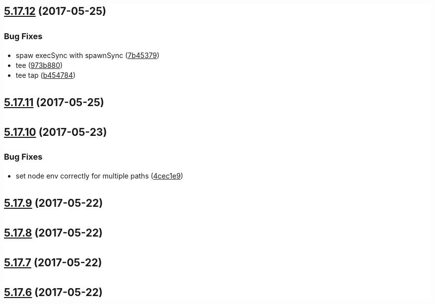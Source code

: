 
<a name="5.17.12"></a>
## [5.17.12](https://github.com/softwaregroup-bg/ut-tools/compare/v5.17.11...v5.17.12) (2017-05-25)


### Bug Fixes

* spaw execSync with spawnSync ([7b45379](https://github.com/softwaregroup-bg/ut-tools/commit/7b45379))
* tee ([973b880](https://github.com/softwaregroup-bg/ut-tools/commit/973b880))
* tee tap ([b454784](https://github.com/softwaregroup-bg/ut-tools/commit/b454784))



<a name="5.17.11"></a>
## [5.17.11](https://github.com/softwaregroup-bg/ut-tools/compare/v5.17.10...v5.17.11) (2017-05-25)



<a name="5.17.10"></a>
## [5.17.10](https://github.com/softwaregroup-bg/ut-tools/compare/v5.17.9...v5.17.10) (2017-05-23)


### Bug Fixes

* set node env correctly for multiple paths ([4cec1e9](https://github.com/softwaregroup-bg/ut-tools/commit/4cec1e9))



<a name="5.17.9"></a>
## [5.17.9](https://github.com/softwaregroup-bg/ut-tools/compare/v5.17.8...v5.17.9) (2017-05-22)



<a name="5.17.8"></a>
## [5.17.8](https://github.com/softwaregroup-bg/ut-tools/compare/v5.17.7...v5.17.8) (2017-05-22)



<a name="5.17.7"></a>
## [5.17.7](https://github.com/softwaregroup-bg/ut-tools/compare/v5.17.6...v5.17.7) (2017-05-22)



<a name="5.17.6"></a>
## [5.17.6](https://github.com/softwaregroup-bg/ut-tools/compare/v5.17.5...v5.17.6) (2017-05-22)



<a name="5.17.5"></a>
